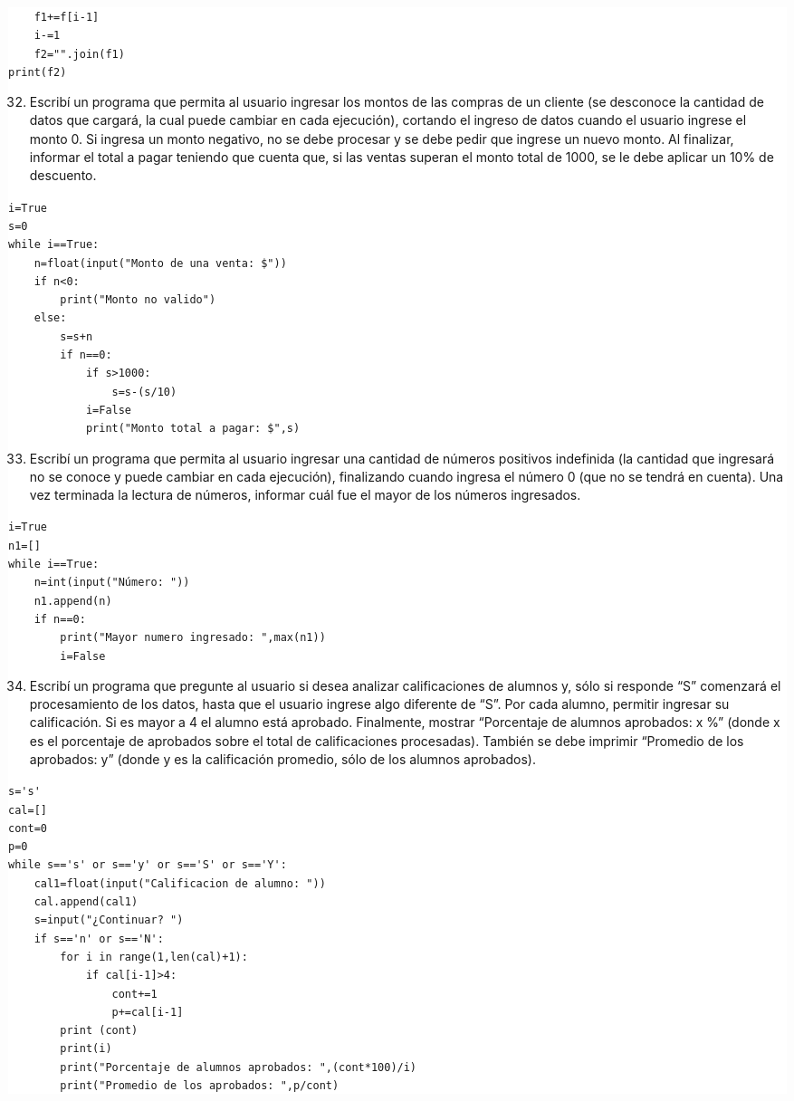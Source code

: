 ~~~
    f1+=f[i-1]
    i-=1
    f2="".join(f1)
print(f2)
~~~
32. Escribí un programa que permita al usuario ingresar los montos de las compras de un cliente (se desconoce la cantidad de datos que cargará, la cual puede cambiar en cada ejecución), cortando el ingreso de datos cuando el usuario ingrese el monto 0. Si ingresa un monto negativo, no se debe procesar y se debe pedir que ingrese un nuevo monto. Al finalizar, informar el total a pagar teniendo que cuenta que, si las ventas superan el monto total de 1000, se le debe aplicar un 10% de descuento.
~~~
i=True
s=0
while i==True:
    n=float(input("Monto de una venta: $"))
    if n<0:
        print("Monto no valido")
    else:
        s=s+n
        if n==0:
            if s>1000:
                s=s-(s/10)
            i=False
            print("Monto total a pagar: $",s)
~~~
33. Escribí un programa que permita al usuario ingresar una cantidad de números positivos indefinida (la cantidad que ingresará no se conoce y puede cambiar en cada ejecución), finalizando cuando ingresa el número 0 (que no se tendrá en cuenta). Una vez terminada la lectura de números, informar cuál fue el mayor de los números ingresados.
~~~
i=True
n1=[]
while i==True:
    n=int(input("Número: "))
    n1.append(n)
    if n==0:
        print("Mayor numero ingresado: ",max(n1))
        i=False
~~~
34. Escribí un programa que pregunte al usuario si desea analizar calificaciones de alumnos y, sólo si responde “S” comenzará el procesamiento de los datos, hasta que el usuario ingrese algo diferente de “S”. Por cada alumno, permitir ingresar su calificación. Si es mayor a 4 el alumno está aprobado. Finalmente, mostrar “Porcentaje de alumnos aprobados: x %” (donde x es el porcentaje de aprobados sobre el total de calificaciones procesadas). También se debe imprimir “Promedio de los aprobados: y” (donde y es la calificación promedio, sólo de los alumnos aprobados).
~~~
s='s'
cal=[]
cont=0
p=0
while s=='s' or s=='y' or s=='S' or s=='Y':
    cal1=float(input("Calificacion de alumno: "))
    cal.append(cal1)
    s=input("¿Continuar? ")
    if s=='n' or s=='N':
        for i in range(1,len(cal)+1):
            if cal[i-1]>4:
                cont+=1
                p+=cal[i-1]
        print (cont)
        print(i)
        print("Porcentaje de alumnos aprobados: ",(cont*100)/i)
        print("Promedio de los aprobados: ",p/cont)
~~~